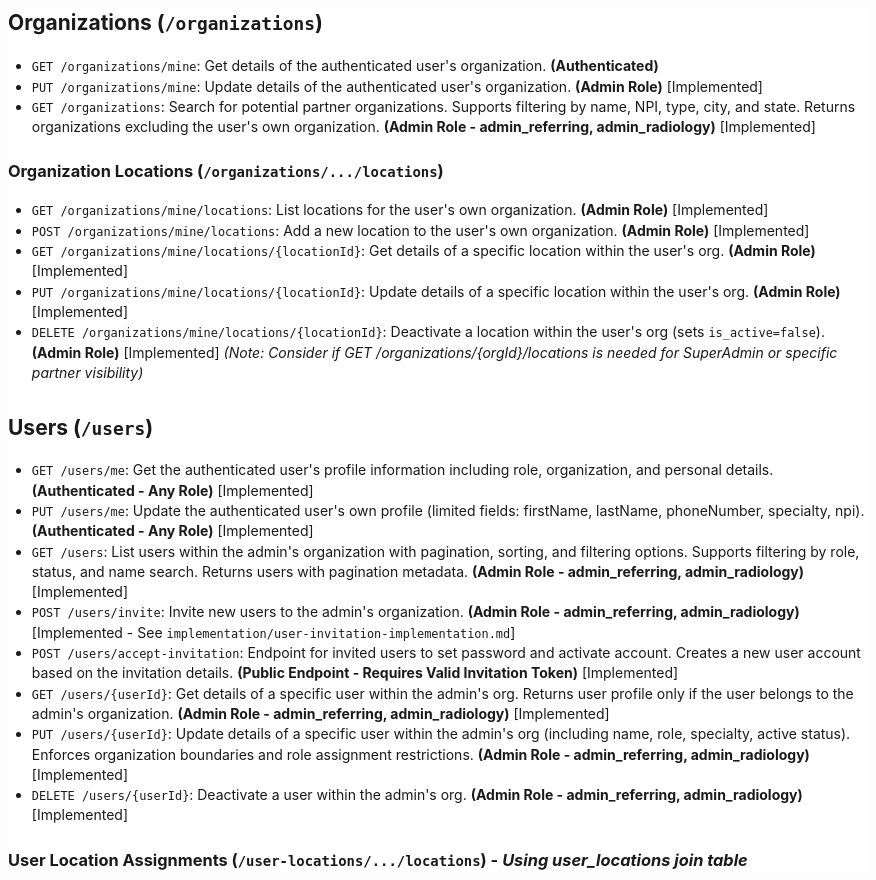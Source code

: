 ## Organizations (`/organizations`)

-   `GET /organizations/mine`: Get details of the authenticated user's organization. **(Authenticated)**
-   `PUT /organizations/mine`: Update details of the authenticated user's organization. **(Admin Role)** [Implemented]
-   `GET /organizations`: Search for potential partner organizations. Supports filtering by name, NPI, type, city, and state. Returns organizations excluding the user's own organization. **(Admin Role - admin_referring, admin_radiology)** [Implemented]

### Organization Locations (`/organizations/.../locations`)

-   `GET /organizations/mine/locations`: List locations for the user's own organization. **(Admin Role)** [Implemented]
-   `POST /organizations/mine/locations`: Add a new location to the user's own organization. **(Admin Role)** [Implemented]
-   `GET /organizations/mine/locations/{locationId}`: Get details of a specific location within the user's org. **(Admin Role)** [Implemented]
-   `PUT /organizations/mine/locations/{locationId}`: Update details of a specific location within the user's org. **(Admin Role)** [Implemented]
-   `DELETE /organizations/mine/locations/{locationId}`: Deactivate a location within the user's org (sets `is_active=false`). **(Admin Role)** [Implemented]
    *(Note: Consider if GET /organizations/{orgId}/locations is needed for SuperAdmin or specific partner visibility)*

## Users (`/users`)

-   `GET /users/me`: Get the authenticated user's profile information including role, organization, and personal details. **(Authenticated - Any Role)** [Implemented]
-   `PUT /users/me`: Update the authenticated user's own profile (limited fields: firstName, lastName, phoneNumber, specialty, npi). **(Authenticated - Any Role)** [Implemented]
-   `GET /users`: List users within the admin's organization with pagination, sorting, and filtering options. Supports filtering by role, status, and name search. Returns users with pagination metadata. **(Admin Role - admin_referring, admin_radiology)** [Implemented]
-   `POST /users/invite`: Invite new users to the admin's organization. **(Admin Role - admin_referring, admin_radiology)** [Implemented - See `implementation/user-invitation-implementation.md`]
-   `POST /users/accept-invitation`: Endpoint for invited users to set password and activate account. Creates a new user account based on the invitation details. **(Public Endpoint - Requires Valid Invitation Token)** [Implemented]
-   `GET /users/{userId}`: Get details of a specific user within the admin's org. Returns user profile only if the user belongs to the admin's organization. **(Admin Role - admin_referring, admin_radiology)** [Implemented]
-   `PUT /users/{userId}`: Update details of a specific user within the admin's org (including name, role, specialty, active status). Enforces organization boundaries and role assignment restrictions. **(Admin Role - admin_referring, admin_radiology)** [Implemented]
-   `DELETE /users/{userId}`: Deactivate a user within the admin's org. **(Admin Role - admin_referring, admin_radiology)** [Implemented]

### User Location Assignments (`/user-locations/.../locations`) - *Using user_locations join table*
